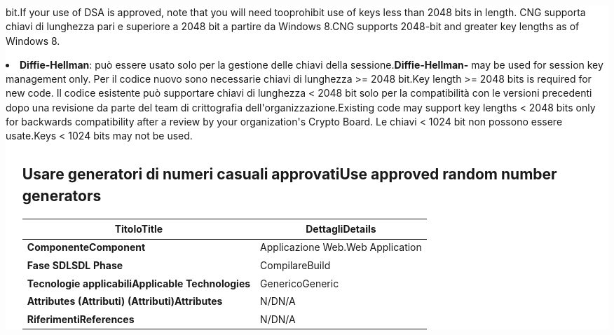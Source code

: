 bit.</span><span class="sxs-lookup"><span data-stu-id="5b277-226">If your use of DSA is approved, note that you will need tooprohibit use of keys less than 2048 bits in length.</span></span> <span data-ttu-id="5b277-227">CNG supporta chiavi di lunghezza pari e superiore a 2048 bit a partire da Windows 8.</span><span class="sxs-lookup"><span data-stu-id="5b277-227">CNG supports 2048-bit and greater key lengths as of Windows 8.</span></span></li><li><span data-ttu-id="5b277-228">**Diffie-Hellman**: può essere usato solo per la gestione delle chiavi della sessione.</span><span class="sxs-lookup"><span data-stu-id="5b277-228">**Diffie-Hellman-** may be used for session key management only.</span></span> <span data-ttu-id="5b277-229">Per il codice nuovo sono necessarie chiavi di lunghezza >= 2048 bit.</span><span class="sxs-lookup"><span data-stu-id="5b277-229">Key length >= 2048 bits is required for new code.</span></span> <span data-ttu-id="5b277-230">Il codice esistente può supportare chiavi di lunghezza < 2048 bit solo per la compatibilità con le versioni precedenti dopo una revisione da parte del team di crittografia dell'organizzazione.</span><span class="sxs-lookup"><span data-stu-id="5b277-230">Existing code may support key lengths < 2048 bits only for backwards compatibility after a review by your organization's Crypto Board.</span></span> <span data-ttu-id="5b277-231">Le chiavi < 1024 bit non possono essere usate.</span><span class="sxs-lookup"><span data-stu-id="5b277-231">Keys < 1024 bits may not be used.</span></span></li><ul>

## <span data-ttu-id="5b277-232"><a id="numgen"></a>Usare generatori di numeri casuali approvati</span><span class="sxs-lookup"><span data-stu-id="5b277-232"><a id="numgen"></a>Use approved random number generators</span></span>

| <span data-ttu-id="5b277-233">Titolo</span><span class="sxs-lookup"><span data-stu-id="5b277-233">Title</span></span>                   | <span data-ttu-id="5b277-234">Dettagli</span><span class="sxs-lookup"><span data-stu-id="5b277-234">Details</span></span>      |
| ----------------------- | ------------ |
| <span data-ttu-id="5b277-235">**Componente**</span><span class="sxs-lookup"><span data-stu-id="5b277-235">**Component**</span></span>               | <span data-ttu-id="5b277-236">Applicazione Web.</span><span class="sxs-lookup"><span data-stu-id="5b277-236">Web Application</span></span> | 
| <span data-ttu-id="5b277-237">**Fase SDL**</span><span class="sxs-lookup"><span data-stu-id="5b277-237">**SDL Phase**</span></span>               | <span data-ttu-id="5b277-238">Compilare</span><span class="sxs-lookup"><span data-stu-id="5b277-238">Build</span></span> |  
| <span data-ttu-id="5b277-239">**Tecnologie applicabili**</span><span class="sxs-lookup"><span data-stu-id="5b277-239">**Applicable Technologies**</span></span> | <span data-ttu-id="5b277-240">Generico</span><span class="sxs-lookup"><span data-stu-id="5b277-240">Generic</span></span> |
| <span data-ttu-id="5b277-241">**Attributes (Attributi) (Attributi)**</span><span class="sxs-lookup"><span data-stu-id="5b277-241">**Attributes**</span></span>              | <span data-ttu-id="5b277-242">N/D</span><span class="sxs-lookup"><span data-stu-id="5b277-242">N/A</span></span>  |
| <span data-ttu-id="5b277-243">**Riferimenti**</span><span class="sxs-lookup"><span data-stu-id="5b277-243">**References**</span></span>              | <span data-ttu-id="5b277-244">N/D</span><span class="sxs-lookup"><span data-stu-id="5b277-244">N/A</span></span>  |
